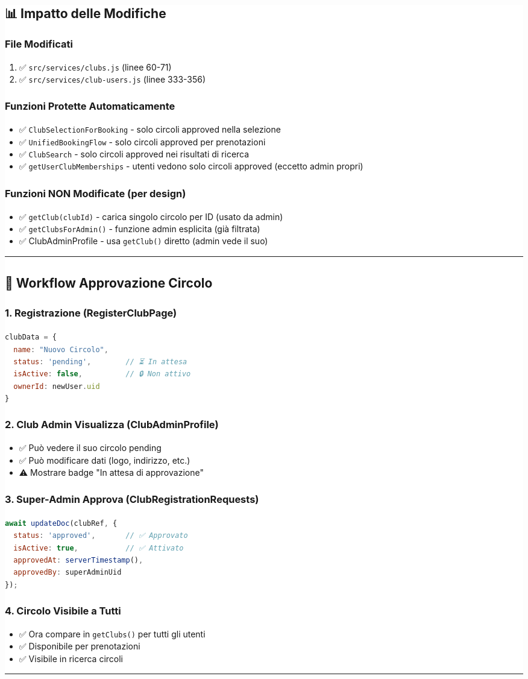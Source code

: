 
## 📊 Impatto delle Modifiche

### File Modificati
1. ✅ `src/services/clubs.js` (linee 60-71)
2. ✅ `src/services/club-users.js` (linee 333-356)

### Funzioni Protette Automaticamente
- ✅ `ClubSelectionForBooking` - solo circoli approved nella selezione
- ✅ `UnifiedBookingFlow` - solo circoli approved per prenotazioni
- ✅ `ClubSearch` - solo circoli approved nei risultati di ricerca
- ✅ `getUserClubMemberships` - utenti vedono solo circoli approved (eccetto admin propri)

### Funzioni NON Modificate (per design)
- ✅ `getClub(clubId)` - carica singolo circolo per ID (usato da admin)
- ✅ `getClubsForAdmin()` - funzione admin esplicita (già filtrata)
- ✅ ClubAdminProfile - usa `getClub()` diretto (admin vede il suo)

---

## 🔄 Workflow Approvazione Circolo

### 1. Registrazione (RegisterClubPage)
```javascript
clubData = {
  name: "Nuovo Circolo",
  status: 'pending',        // ⏳ In attesa
  isActive: false,          // 🔒 Non attivo
  ownerId: newUser.uid
}
```

### 2. Club Admin Visualizza (ClubAdminProfile)
- ✅ Può vedere il suo circolo pending
- ✅ Può modificare dati (logo, indirizzo, etc.)
- ⚠️ Mostrare badge "In attesa di approvazione"

### 3. Super-Admin Approva (ClubRegistrationRequests)
```javascript
await updateDoc(clubRef, {
  status: 'approved',       // ✅ Approvato
  isActive: true,           // ✅ Attivato
  approvedAt: serverTimestamp(),
  approvedBy: superAdminUid
});
```

### 4. Circolo Visibile a Tutti
- ✅ Ora compare in `getClubs()` per tutti gli utenti
- ✅ Disponibile per prenotazioni
- ✅ Visibile in ricerca circoli

---
